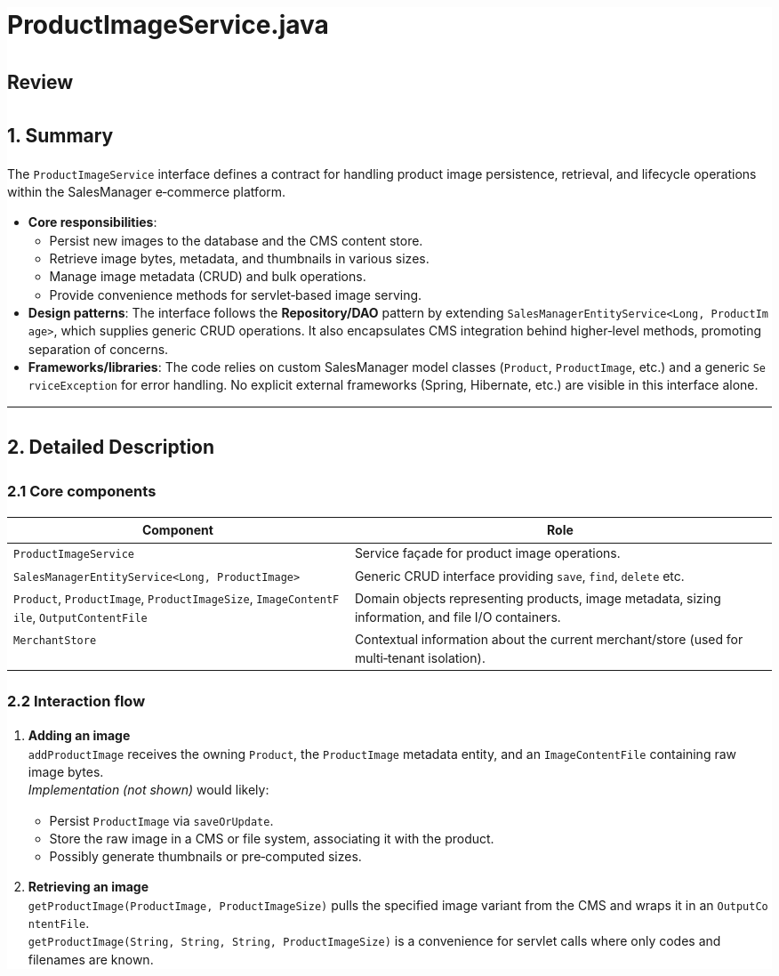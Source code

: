 # ProductImageService.java

## Review

## 1. Summary
The `ProductImageService` interface defines a contract for handling product image persistence, retrieval, and lifecycle operations within the SalesManager e‑commerce platform.  
- **Core responsibilities**:  
  - Persist new images to the database and the CMS content store.  
  - Retrieve image bytes, metadata, and thumbnails in various sizes.  
  - Manage image metadata (CRUD) and bulk operations.  
  - Provide convenience methods for servlet‑based image serving.  
- **Design patterns**: The interface follows the **Repository/DAO** pattern by extending `SalesManagerEntityService<Long, ProductImage>`, which supplies generic CRUD operations. It also encapsulates CMS integration behind higher‑level methods, promoting separation of concerns.  
- **Frameworks/libraries**: The code relies on custom SalesManager model classes (`Product`, `ProductImage`, etc.) and a generic `ServiceException` for error handling. No explicit external frameworks (Spring, Hibernate, etc.) are visible in this interface alone.

---

## 2. Detailed Description
### 2.1 Core components
| Component | Role |
|-----------|------|
| `ProductImageService` | Service façade for product image operations. |
| `SalesManagerEntityService<Long, ProductImage>` | Generic CRUD interface providing `save`, `find`, `delete` etc. |
| `Product`, `ProductImage`, `ProductImageSize`, `ImageContentFile`, `OutputContentFile` | Domain objects representing products, image metadata, sizing information, and file I/O containers. |
| `MerchantStore` | Contextual information about the current merchant/store (used for multi‑tenant isolation). |

### 2.2 Interaction flow
1. **Adding an image**  
   `addProductImage` receives the owning `Product`, the `ProductImage` metadata entity, and an `ImageContentFile` containing raw image bytes.  
   *Implementation (not shown)* would likely:  
   - Persist `ProductImage` via `saveOrUpdate`.  
   - Store the raw image in a CMS or file system, associating it with the product.  
   - Possibly generate thumbnails or pre‑computed sizes.

2. **Retrieving an image**  
   `getProductImage(ProductImage, ProductImageSize)` pulls the specified image variant from the CMS and wraps it in an `OutputContentFile`.  
   `getProductImage(String, String, String, ProductImageSize)` is a convenience for servlet calls where only codes and filenames are known.

